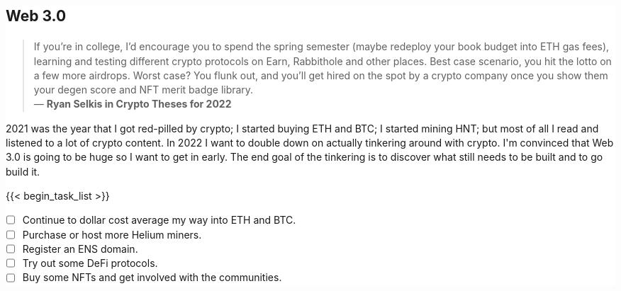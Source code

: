 ## Web 3.0

> If you’re in college, I’d encourage you to spend the spring semester (maybe redeploy your book budget into ETH gas fees), learning and testing different crypto protocols on Earn, Rabbithole and other places. Best case scenario, you hit the lotto on a few more airdrops. Worst case? You flunk out, and you’ll get hired on the spot by a crypto company once you show them your degen score and NFT merit badge library.
> <br>
> — **Ryan Selkis in Crypto Theses for 2022**

2021 was the year that I got red-pilled by crypto; I started buying ETH and BTC; I started mining HNT; but most of all I read and listened to a lot of crypto content. In 2022 I want to double down on actually tinkering around with crypto. I'm convinced that Web 3.0 is going to be huge so I want to get in early. The end goal of the tinkering is to discover what still needs to be built and to go build it.

{{< begin_task_list >}}

- [ ] Continue to dollar cost average my way into ETH and BTC.
- [ ] Purchase or host more Helium miners.
- [ ] Register an ENS domain.
- [ ] Try out some DeFi protocols.
- [ ] Buy some NFTs and get involved with the communities.
